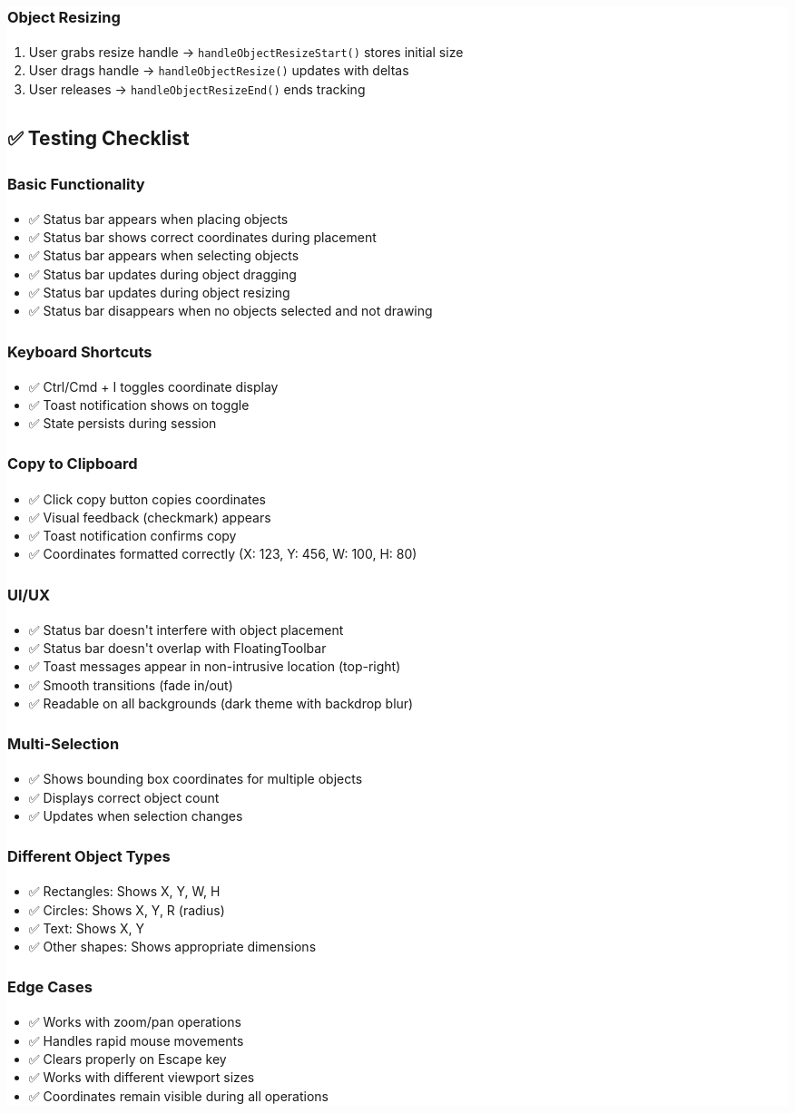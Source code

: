 ### Object Resizing
1. User grabs resize handle → `handleObjectResizeStart()` stores initial size
2. User drags handle → `handleObjectResize()` updates with deltas
3. User releases → `handleObjectResizeEnd()` ends tracking

## ✅ Testing Checklist

### Basic Functionality
- ✅ Status bar appears when placing objects
- ✅ Status bar shows correct coordinates during placement
- ✅ Status bar appears when selecting objects
- ✅ Status bar updates during object dragging
- ✅ Status bar updates during object resizing
- ✅ Status bar disappears when no objects selected and not drawing

### Keyboard Shortcuts
- ✅ Ctrl/Cmd + I toggles coordinate display
- ✅ Toast notification shows on toggle
- ✅ State persists during session

### Copy to Clipboard
- ✅ Click copy button copies coordinates
- ✅ Visual feedback (checkmark) appears
- ✅ Toast notification confirms copy
- ✅ Coordinates formatted correctly (X: 123, Y: 456, W: 100, H: 80)

### UI/UX
- ✅ Status bar doesn't interfere with object placement
- ✅ Status bar doesn't overlap with FloatingToolbar
- ✅ Toast messages appear in non-intrusive location (top-right)
- ✅ Smooth transitions (fade in/out)
- ✅ Readable on all backgrounds (dark theme with backdrop blur)

### Multi-Selection
- ✅ Shows bounding box coordinates for multiple objects
- ✅ Displays correct object count
- ✅ Updates when selection changes

### Different Object Types
- ✅ Rectangles: Shows X, Y, W, H
- ✅ Circles: Shows X, Y, R (radius)
- ✅ Text: Shows X, Y
- ✅ Other shapes: Shows appropriate dimensions

### Edge Cases
- ✅ Works with zoom/pan operations
- ✅ Handles rapid mouse movements
- ✅ Clears properly on Escape key
- ✅ Works with different viewport sizes
- ✅ Coordinates remain visible during all operations
